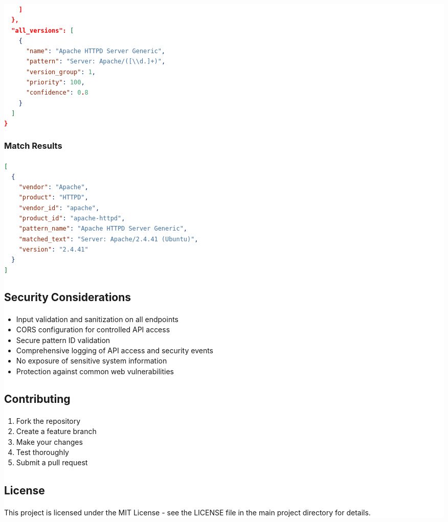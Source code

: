 ```json
    ]
  },
  "all_versions": [
    {
      "name": "Apache HTTPD Server Generic",
      "pattern": "Server: Apache/([\\d.]+)",
      "version_group": 1,
      "priority": 100,
      "confidence": 0.8
    }
  ]
}
```

### Match Results
```json
[
  {
    "vendor": "Apache",
    "product": "HTTPD",
    "vendor_id": "apache",
    "product_id": "apache-httpd",
    "pattern_name": "Apache HTTPD Server Generic",
    "matched_text": "Server: Apache/2.4.41 (Ubuntu)",
    "version": "2.4.41"
  }
]
```

## Security Considerations

- Input validation and sanitization on all endpoints
- CORS configuration for controlled API access
- Secure pattern ID validation
- Comprehensive logging of API access and security events
- No exposure of sensitive system information
- Protection against common web vulnerabilities

## Contributing

1. Fork the repository
2. Create a feature branch
3. Make your changes
4. Test thoroughly
5. Submit a pull request

## License

This project is licensed under the MIT License - see the LICENSE file in the main project directory for details.